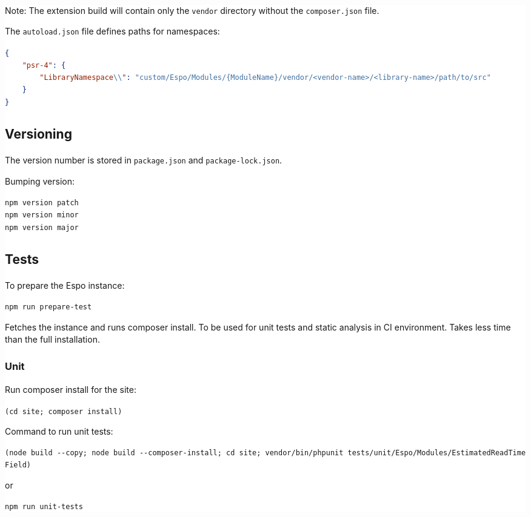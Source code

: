 Note: The extension build will contain only the `vendor` directory without the `composer.json` file.

The `autoload.json` file defines paths for namespaces:

```json
{
    "psr-4": {
        "LibraryNamespace\\": "custom/Espo/Modules/{ModuleName}/vendor/<vendor-name>/<library-name>/path/to/src"
    }
}
```

## Versioning

The version number is stored in `package.json` and `package-lock.json`.

Bumping version:

```
npm version patch
npm version minor
npm version major
```

## Tests

To prepare the Espo instance:

```
npm run prepare-test
```

Fetches the instance and runs composer install. To be used for unit tests and static analysis in CI environment. Takes less time than the full installation.


### Unit

Run composer install for the site:

```
(cd site; composer install)
```

Command to run unit tests:

```
(node build --copy; node build --composer-install; cd site; vendor/bin/phpunit tests/unit/Espo/Modules/EstimatedReadTimeField)
```

or

```
npm run unit-tests
```
